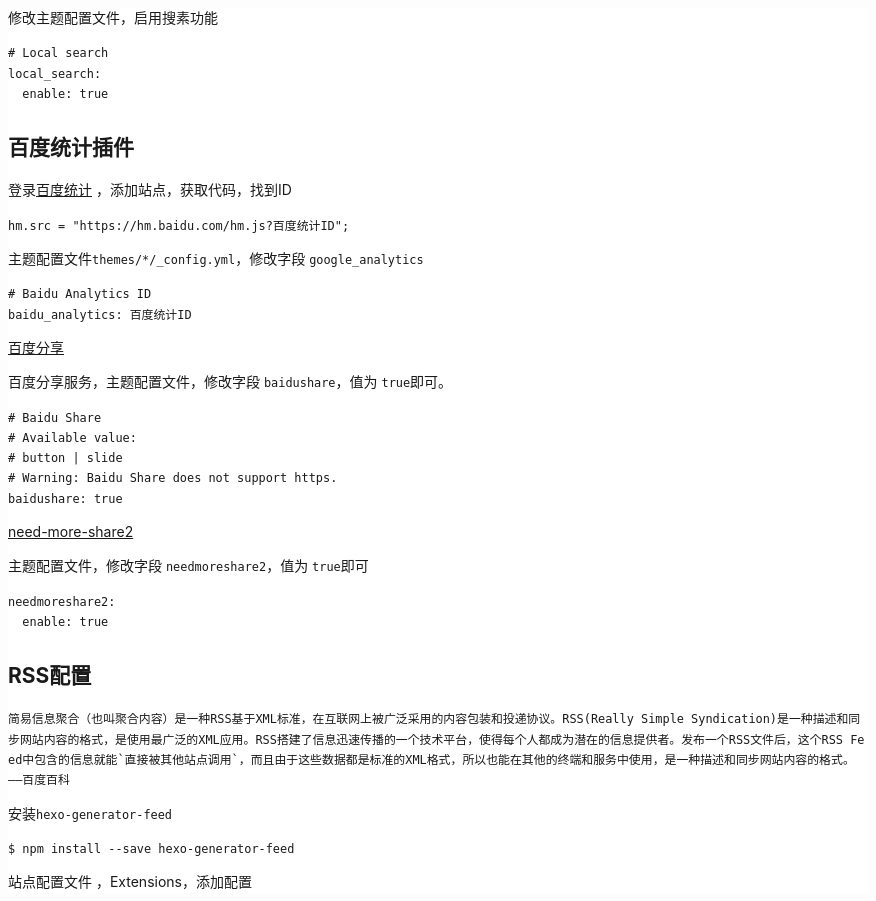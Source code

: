修改主题配置文件，启用搜素功能

```
# Local search
local_search:
  enable: true
```

## 百度统计插件

登录[百度统计](http://tongji.baidu.com/) ，添加站点，获取代码，找到ID

```
hm.src = "https://hm.baidu.com/hm.js?百度统计ID";
```

主题配置文件`themes/*/_config.yml`，修改字段 `google_analytics`

```
# Baidu Analytics ID
baidu_analytics: 百度统计ID 
```

[百度分享](http://share.baidu.com/)

百度分享服务，主题配置文件，修改字段 `baidushare`，值为 `true`即可。

```
# Baidu Share
# Available value:
# button | slide
# Warning: Baidu Share does not support https.
baidushare: true
```

[need-more-share2](https://github.com/revir/need-more-share2)

主题配置文件，修改字段 `needmoreshare2`，值为 `true`即可

```
needmoreshare2:
  enable: true
```

## RSS配置

```
简易信息聚合（也叫聚合内容）是一种RSS基于XML标准，在互联网上被广泛采用的内容包装和投递协议。RSS(Really Simple Syndication)是一种描述和同步网站内容的格式，是使用最广泛的XML应用。RSS搭建了信息迅速传播的一个技术平台，使得每个人都成为潜在的信息提供者。发布一个RSS文件后，这个RSS Feed中包含的信息就能`直接被其他站点调用`，而且由于这些数据都是标准的XML格式，所以也能在其他的终端和服务中使用，是一种描述和同步网站内容的格式。——百度百科
```

安装`hexo-generator-feed`

```
$ npm install --save hexo-generator-feed
```

站点配置文件 ，Extensions，添加配置
